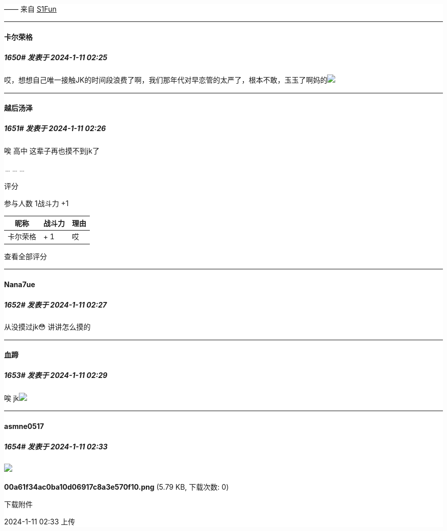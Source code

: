 —— 来自 [S1Fun](https://s1fun.koalcat.com)

*****

####  卡尔荣格  
##### 1650#       发表于 2024-1-11 02:25

哎，想想自己唯一接触JK的时间段浪费了啊，我们那年代对早恋管的太严了，根本不敢，玉玉了啊妈的<img src="https://static.saraba1st.com/image/smiley/face2017/139.png" referrerpolicy="no-referrer">


*****

####  越后汤泽  
##### 1651#       发表于 2024-1-11 02:26

唉 高中 这辈子再也摸不到jk了

﹍﹍﹍

评分

 参与人数 1战斗力 +1

|昵称|战斗力|理由|
|----|---|---|
| 卡尔荣格| + 1|哎|

查看全部评分

*****

####  Nana7ue  
##### 1652#       发表于 2024-1-11 02:27

从没摸过jk😳 讲讲怎么摸的

*****

####  血蹄  
##### 1653#       发表于 2024-1-11 02:29

唉 jk<img src="https://static.saraba1st.com/image/smiley/face2017/021.png" referrerpolicy="no-referrer">

*****

####  asmne0517  
##### 1654#       发表于 2024-1-11 02:33

<img src="https://img.saraba1st.com/forum/202401/11/023312ekxpxz3jhjfi00mf.png" referrerpolicy="no-referrer">

<strong>00a61f34ac0ba10d06917c8a3e570f10.png</strong> (5.79 KB, 下载次数: 0)

下载附件

2024-1-11 02:33 上传
